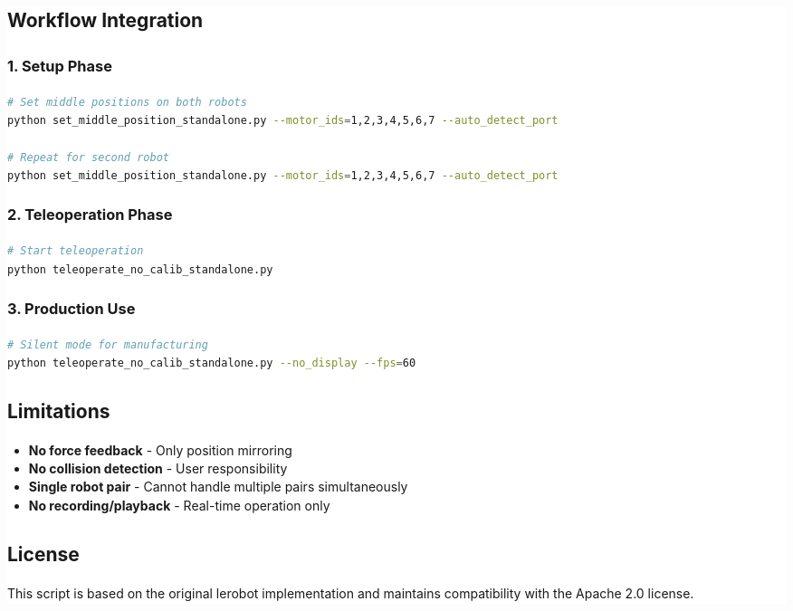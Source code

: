 ## Workflow Integration

### 1. Setup Phase
```bash
# Set middle positions on both robots
python set_middle_position_standalone.py --motor_ids=1,2,3,4,5,6,7 --auto_detect_port

# Repeat for second robot
python set_middle_position_standalone.py --motor_ids=1,2,3,4,5,6,7 --auto_detect_port
```

### 2. Teleoperation Phase
```bash
# Start teleoperation
python teleoperate_no_calib_standalone.py
```

### 3. Production Use
```bash
# Silent mode for manufacturing
python teleoperate_no_calib_standalone.py --no_display --fps=60
```

## Limitations

- **No force feedback** - Only position mirroring
- **No collision detection** - User responsibility
- **Single robot pair** - Cannot handle multiple pairs simultaneously
- **No recording/playback** - Real-time operation only

## License

This script is based on the original lerobot implementation and maintains compatibility with the Apache 2.0 license. 